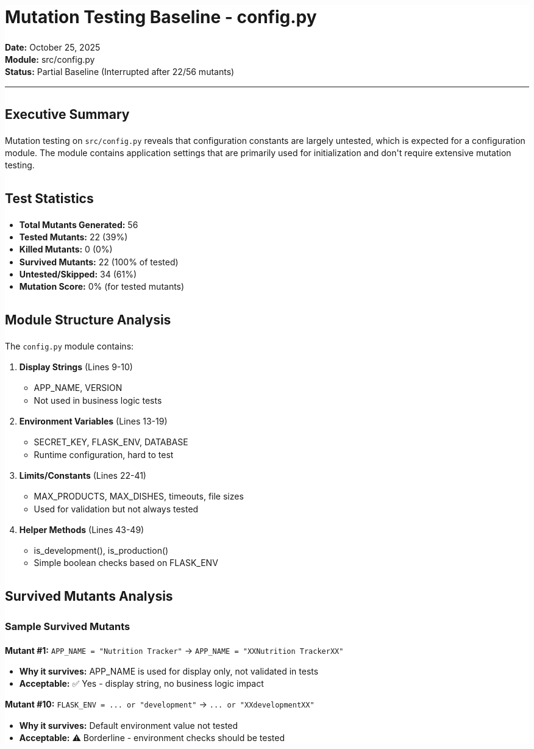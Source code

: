 # Mutation Testing Baseline - config.py
**Date:** October 25, 2025  
**Module:** src/config.py  
**Status:** Partial Baseline (Interrupted after 22/56 mutants)

---

## Executive Summary

Mutation testing on `src/config.py` reveals that configuration constants are largely untested, which is expected for a configuration module. The module contains application settings that are primarily used for initialization and don't require extensive mutation testing.

## Test Statistics

- **Total Mutants Generated:** 56
- **Tested Mutants:** 22 (39%)
- **Killed Mutants:** 0 (0%)
- **Survived Mutants:** 22 (100% of tested)
- **Untested/Skipped:** 34 (61%)
- **Mutation Score:** 0% (for tested mutants)

## Module Structure Analysis

The `config.py` module contains:

1. **Display Strings** (Lines 9-10)
   - APP_NAME, VERSION
   - Not used in business logic tests

2. **Environment Variables** (Lines 13-19)
   - SECRET_KEY, FLASK_ENV, DATABASE
   - Runtime configuration, hard to test

3. **Limits/Constants** (Lines 22-41)
   - MAX_PRODUCTS, MAX_DISHES, timeouts, file sizes
   - Used for validation but not always tested

4. **Helper Methods** (Lines 43-49)
   - is_development(), is_production()
   - Simple boolean checks based on FLASK_ENV

## Survived Mutants Analysis

### Sample Survived Mutants

**Mutant #1:** `APP_NAME = "Nutrition Tracker"` → `APP_NAME = "XXNutrition TrackerXX"`
- **Why it survives:** APP_NAME is used for display only, not validated in tests
- **Acceptable:** ✅ Yes - display string, no business logic impact

**Mutant #10:** `FLASK_ENV = ... or "development"` → `... or "XXdevelopmentXX"`
- **Why it survives:** Default environment value not tested
- **Acceptable:** ⚠️ Borderline - environment checks should be tested
